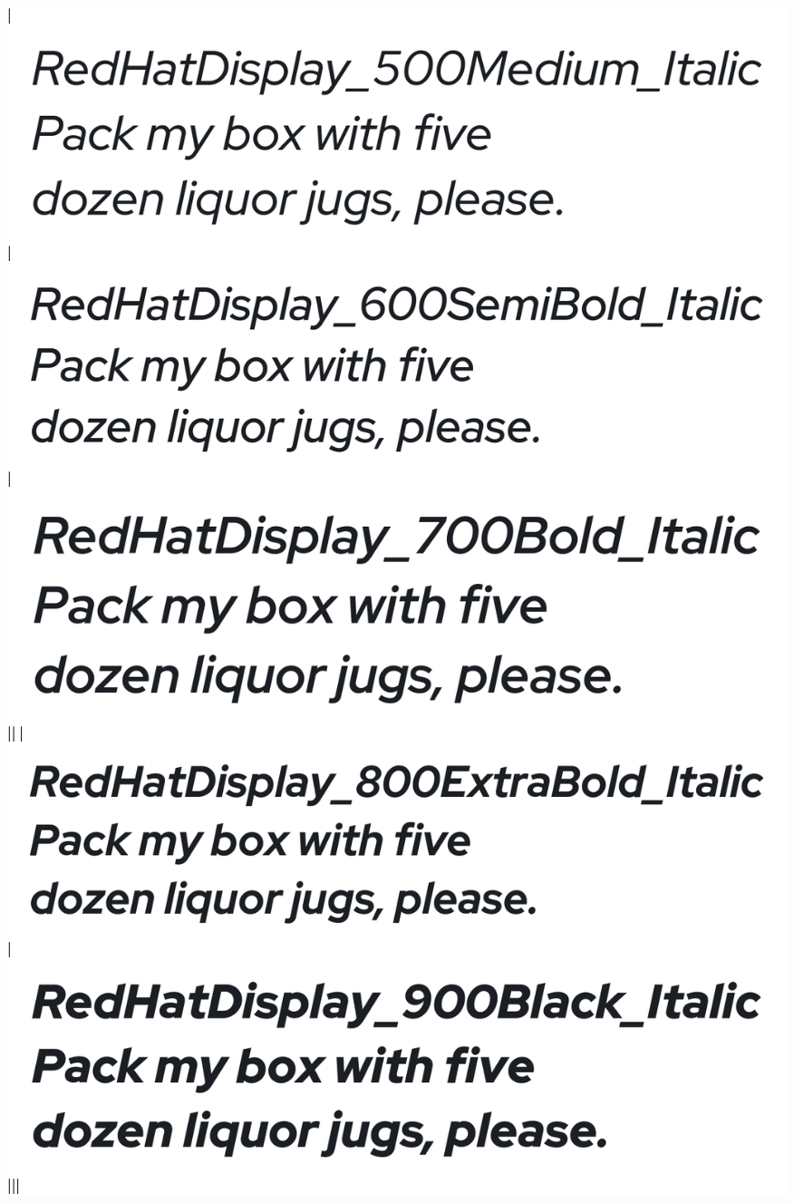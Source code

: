 |![RedHatDisplay_500Medium_Italic](./500Medium_Italic/RedHatDisplay_500Medium_Italic.ttf.png)|![RedHatDisplay_600SemiBold_Italic](./600SemiBold_Italic/RedHatDisplay_600SemiBold_Italic.ttf.png)|![RedHatDisplay_700Bold_Italic](./700Bold_Italic/RedHatDisplay_700Bold_Italic.ttf.png)||
|![RedHatDisplay_800ExtraBold_Italic](./800ExtraBold_Italic/RedHatDisplay_800ExtraBold_Italic.ttf.png)|![RedHatDisplay_900Black_Italic](./900Black_Italic/RedHatDisplay_900Black_Italic.ttf.png)|||
